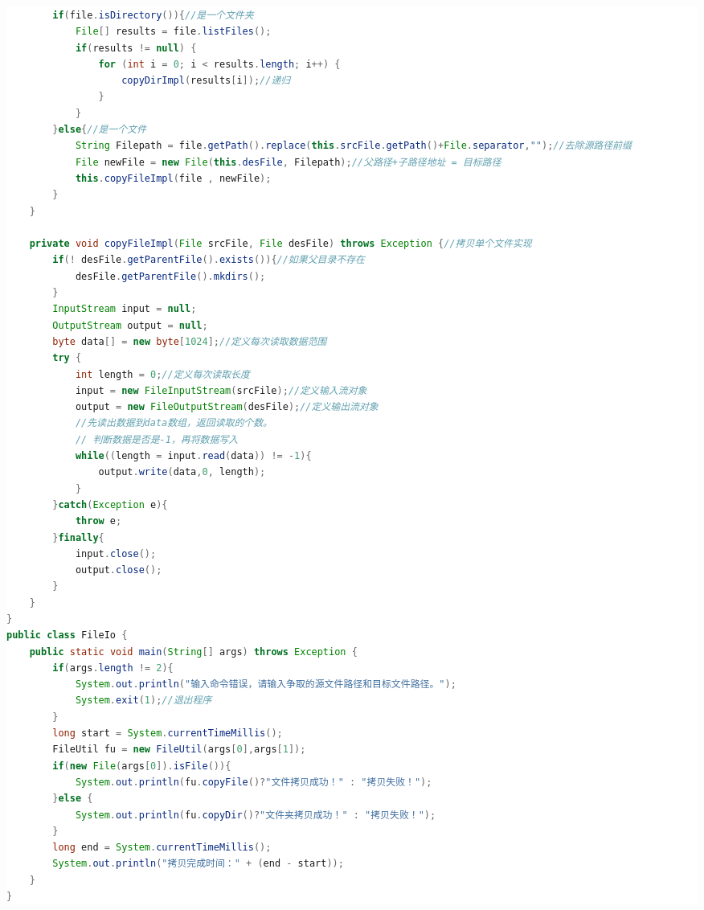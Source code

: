 ```java
        if(file.isDirectory()){//是一个文件夹
            File[] results = file.listFiles();
            if(results != null) {
                for (int i = 0; i < results.length; i++) {
                    copyDirImpl(results[i]);//递归
                }
            }
        }else{//是一个文件
            String Filepath = file.getPath().replace(this.srcFile.getPath()+File.separator,"");//去除源路径前缀
            File newFile = new File(this.desFile, Filepath);//父路径+子路径地址 = 目标路径
            this.copyFileImpl(file , newFile);
        }
    }

    private void copyFileImpl(File srcFile, File desFile) throws Exception {//拷贝单个文件实现
        if(! desFile.getParentFile().exists()){//如果父目录不存在
            desFile.getParentFile().mkdirs();
        }
        InputStream input = null;
        OutputStream output = null;
        byte data[] = new byte[1024];//定义每次读取数据范围
        try {
            int length = 0;//定义每次读取长度
            input = new FileInputStream(srcFile);//定义输入流对象
            output = new FileOutputStream(desFile);//定义输出流对象
            //先读出数据到data数组，返回读取的个数。
            // 判断数据是否是-1，再将数据写入
            while((length = input.read(data)) != -1){
                output.write(data,0, length);
            }
        }catch(Exception e){
            throw e;
        }finally{
            input.close();
            output.close();
        }
    }
}
public class FileIo {
    public static void main(String[] args) throws Exception {
        if(args.length != 2){
            System.out.println("输入命令错误，请输入争取的源文件路径和目标文件路径。");
            System.exit(1);//退出程序
        }
        long start = System.currentTimeMillis();
        FileUtil fu = new FileUtil(args[0],args[1]);
        if(new File(args[0]).isFile()){
            System.out.println(fu.copyFile()?"文件拷贝成功！" : "拷贝失败！");
        }else {
            System.out.println(fu.copyDir()?"文件夹拷贝成功！" : "拷贝失败！");
        }
        long end = System.currentTimeMillis();
        System.out.println("拷贝完成时间：" + (end - start));
    }
}
```
